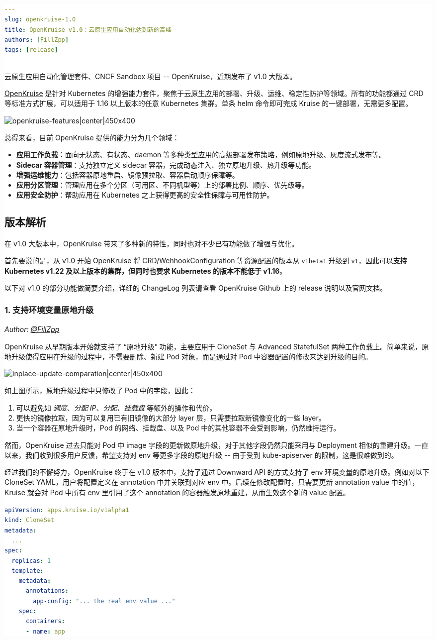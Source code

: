 ```yaml
---
slug: openkruise-1.0
title: OpenKruise v1.0：云原生应用自动化达到新的高峰
authors: [FillZpp]
tags: [release]
---
```


云原生应用自动化管理套件、CNCF Sandbox 项目 -- OpenKruise，近期发布了 v1.0 大版本。

[OpenKruise](https://openkruise.io) 是针对 Kubernetes 的增强能力套件，聚焦于云原生应用的部署、升级、运维、稳定性防护等领域。所有的功能都通过 CRD 等标准方式扩展，可以适用于 1.16 以上版本的任意 Kubernetes 集群。单条 helm 命令即可完成 Kruise 的一键部署，无需更多配置。

![openkruise-features|center|450x400](/img/blog/2021-12-13-release-1.0/features-zh.png)

总得来看，目前 OpenKruise 提供的能力分为几个领域：

- **应用工作负载**：面向无状态、有状态、daemon 等多种类型应用的高级部署发布策略，例如原地升级、灰度流式发布等。
- **Sidecar 容器管理**：支持独立定义 sidecar 容器，完成动态注入、独立原地升级、热升级等功能。
- **增强运维能力**：包括容器原地重启、镜像预拉取、容器启动顺序保障等。
- **应用分区管理**：管理应用在多个分区（可用区、不同机型等）上的部署比例、顺序、优先级等。
- **应用安全防护**：帮助应用在 Kubernetes 之上获得更高的安全性保障与可用性防护。

## 版本解析

在 v1.0 大版本中，OpenKruise 带来了多种新的特性，同时也对不少已有功能做了增强与优化。

首先要说的是，从 v1.0 开始 OpenKruise 将 CRD/WehhookConfiguration 等资源配置的版本从 `v1beta1` 升级到 `v1`，因此可以**支持 Kubernetes v1.22 及以上版本的集群，但同时也要求 Kubernetes 的版本不能低于 v1.16**。

以下对 v1.0 的部分功能做简要介绍，详细的 ChangeLog 列表请查看 OpenKruise Github 上的 release 说明以及官网文档。

### 1. 支持环境变量原地升级

*Author: [@FillZpp](https://github.com/FillZpp)*

OpenKruise 从早期版本开始就支持了 “原地升级” 功能，主要应用于 CloneSet 与 Advanced StatefulSet 两种工作负载上。简单来说，原地升级使得应用在升级的过程中，不需要删除、新建 Pod 对象，而是通过对 Pod 中容器配置的修改来达到升级的目的。

![inplace-update-comparation|center|450x400](/img/docs/core-concepts/inplace-update-comparation.png)

如上图所示，原地升级过程中只修改了 Pod 中的字段，因此：

1. 可以避免如 *调度*、*分配 IP*、*分配、挂载盘* 等额外的操作和代价。
2. 更快的镜像拉取，因为可以复用已有旧镜像的大部分 layer 层，只需要拉取新镜像变化的一些 layer。
3. 当一个容器在原地升级时，Pod 的网络、挂载盘、以及 Pod 中的其他容器不会受到影响，仍然维持运行。

然而，OpenKruise 过去只能对 Pod 中 image 字段的更新做原地升级，对于其他字段仍然只能采用与 Deployment 相似的重建升级。一直以来，我们收到很多用户反馈，希望支持对 env 等更多字段的原地升级 -- 由于受到 kube-apiserver 的限制，这是很难做到的。

经过我们的不懈努力，OpenKruise 终于在 v1.0 版本中，支持了通过 Downward API 的方式支持了 env 环境变量的原地升级。例如对以下CloneSet YAML，用户将配置定义在 annotation 中并关联到对应 env 中。后续在修改配置时，只需要更新 annotation value 中的值，Kruise 就会对 Pod 中所有 env 里引用了这个 annotation 的容器触发原地重建，从而生效这个新的 value 配置。

```yaml
apiVersion: apps.kruise.io/v1alpha1
kind: CloneSet
metadata:
  ...
spec:
  replicas: 1
  template:
    metadata:
      annotations:
        app-config: "... the real env value ..."
    spec:
      containers:
      - name: app
```